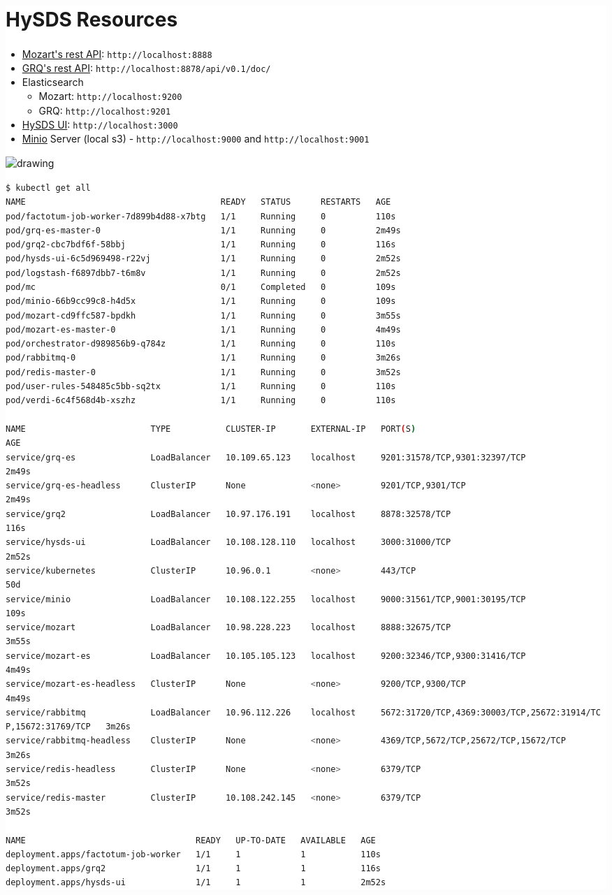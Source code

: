 # HySDS Resources

- [Mozart's rest API](https://github.com/hysds/mozart): `http://localhost:8888`
- [GRQ's rest API](https://github.com/hysds/grq2): `http://localhost:8878/api/v0.1/doc/`
- Elasticsearch
  - Mozart: `http://localhost:9200`
  - GRQ: `http://localhost:9201`
- [HySDS UI](https://github.com/hysds/hysds_ui): `http://localhost:3000`
- [Minio](https://min.io/) Server (local s3) - `http://localhost:9000` and `http://localhost:9001`

<img src="./img/hysds-ui-tosca.png" alt="drawing" width="1000"/>

```bash
$ kubectl get all
NAME                                       READY   STATUS      RESTARTS   AGE
pod/factotum-job-worker-7d899b4d88-x7btg   1/1     Running     0          110s
pod/grq-es-master-0                        1/1     Running     0          2m49s
pod/grq2-cbc7bdf6f-58bbj                   1/1     Running     0          116s
pod/hysds-ui-6c5d969498-r22vj              1/1     Running     0          2m52s
pod/logstash-f6897dbb7-t6m8v               1/1     Running     0          2m52s
pod/mc                                     0/1     Completed   0          109s
pod/minio-66b9cc99c8-h4d5x                 1/1     Running     0          109s
pod/mozart-cd9ffc587-bpdkh                 1/1     Running     0          3m55s
pod/mozart-es-master-0                     1/1     Running     0          4m49s
pod/orchestrator-d989856b9-q784z           1/1     Running     0          110s
pod/rabbitmq-0                             1/1     Running     0          3m26s
pod/redis-master-0                         1/1     Running     0          3m52s
pod/user-rules-548485c5bb-sq2tx            1/1     Running     0          110s
pod/verdi-6c4f568d4b-xszhz                 1/1     Running     0          110s

NAME                         TYPE           CLUSTER-IP       EXTERNAL-IP   PORT(S)                                                         AGE
service/grq-es               LoadBalancer   10.109.65.123    localhost     9201:31578/TCP,9301:32397/TCP                                   2m49s
service/grq-es-headless      ClusterIP      None             <none>        9201/TCP,9301/TCP                                               2m49s
service/grq2                 LoadBalancer   10.97.176.191    localhost     8878:32578/TCP                                                  116s
service/hysds-ui             LoadBalancer   10.108.128.110   localhost     3000:31000/TCP                                                  2m52s
service/kubernetes           ClusterIP      10.96.0.1        <none>        443/TCP                                                         50d
service/minio                LoadBalancer   10.108.122.255   localhost     9000:31561/TCP,9001:30195/TCP                                   109s
service/mozart               LoadBalancer   10.98.228.223    localhost     8888:32675/TCP                                                  3m55s
service/mozart-es            LoadBalancer   10.105.105.123   localhost     9200:32346/TCP,9300:31416/TCP                                   4m49s
service/mozart-es-headless   ClusterIP      None             <none>        9200/TCP,9300/TCP                                               4m49s
service/rabbitmq             LoadBalancer   10.96.112.226    localhost     5672:31720/TCP,4369:30003/TCP,25672:31914/TCP,15672:31769/TCP   3m26s
service/rabbitmq-headless    ClusterIP      None             <none>        4369/TCP,5672/TCP,25672/TCP,15672/TCP                           3m26s
service/redis-headless       ClusterIP      None             <none>        6379/TCP                                                        3m52s
service/redis-master         ClusterIP      10.108.242.145   <none>        6379/TCP                                                        3m52s

NAME                                  READY   UP-TO-DATE   AVAILABLE   AGE
deployment.apps/factotum-job-worker   1/1     1            1           110s
deployment.apps/grq2                  1/1     1            1           116s
deployment.apps/hysds-ui              1/1     1            1           2m52s
```
